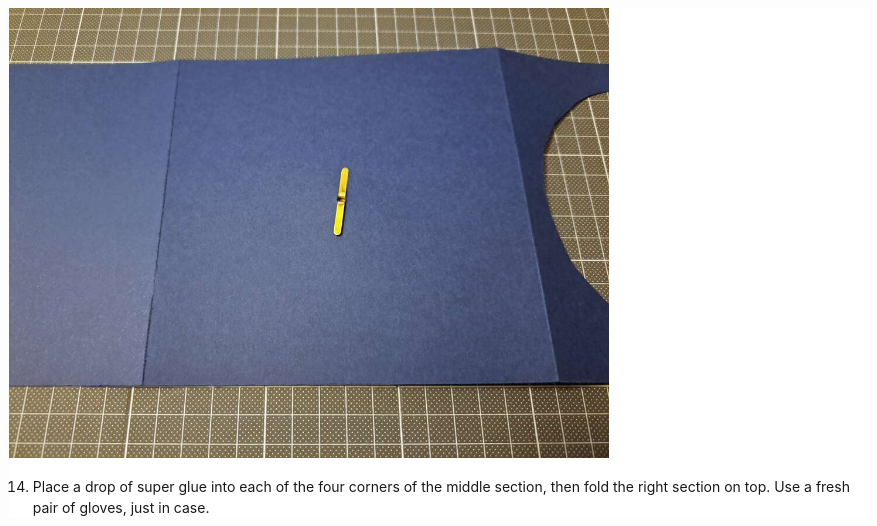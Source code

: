 <img src="images/split_pin_backside.jpg" alt="Photograph showing the backside of the card, with the split pin coming through to the backside" width="600 dp"/>

14. Place a drop of super glue into each of the four corners of the middle
    section, then fold the right section on top. Use a fresh pair of gloves,
    just in case.
